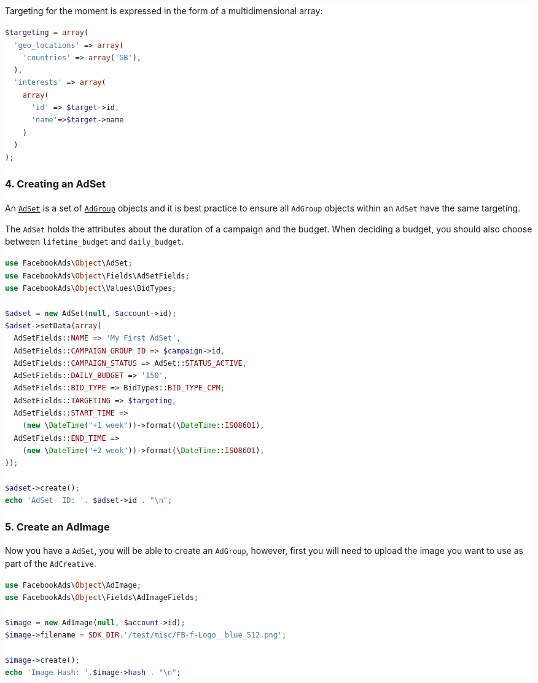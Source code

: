 Targeting for the moment is expressed in the form of a multidimensional array:

```php
$targeting = array(
  'geo_locations' => array(
    'countries' => array('GB'),
  ),
  'interests' => array(
    array(
      'id' => $target->id,
      'name'=>$target->name
    )
  )
);
```


### 4. Creating an AdSet

An [`AdSet`](https://developers.facebook.com/docs/reference/ads-api/adset) is a set of [`AdGroup`](https://developers.facebook.com/docs/reference/ads-api/adgroup) objects and it is best practice to ensure all `AdGroup` objects within an `AdSet` have the same targeting.

The `AdSet` holds the attributes about the duration of a campaign and the budget. When deciding a budget, you should also choose between `lifetime_budget` and `daily_budget`.

```php
use FacebookAds\Object\AdSet;
use FacebookAds\Object\Fields\AdSetFields;
use FacebookAds\Object\Values\BidTypes;

$adset = new AdSet(null, $account->id);
$adset->setData(array(
  AdSetFields::NAME => 'My First AdSet',
  AdSetFields::CAMPAIGN_GROUP_ID => $campaign->id,
  AdSetFields::CAMPAIGN_STATUS => AdSet::STATUS_ACTIVE,
  AdSetFields::DAILY_BUDGET => '150',
  AdSetFields::BID_TYPE => BidTypes::BID_TYPE_CPM;
  AdSetFields::TARGETING => $targeting,
  AdSetFields::START_TIME => 
    (new \DateTime("+1 week"))->format(\DateTime::ISO8601),
  AdSetFields::END_TIME => 
    (new \DateTime("+2 week"))->format(\DateTime::ISO8601),
));

$adset->create();
echo 'AdSet  ID: '. $adset->id . "\n";
```
### 5. Create an AdImage

Now you have a `AdSet`, you will be able to create an `AdGroup`, however, first you will need to upload the image you want to use as part of the `AdCreative`. 

```php
use FacebookAds\Object\AdImage;
use FacebookAds\Object\Fields\AdImageFields;

$image = new AdImage(null, $account->id);
$image->filename = SDK_DIR.'/test/misc/FB-f-Logo__blue_512.png';

$image->create();
echo 'Image Hash: '.$image->hash . "\n";
```
